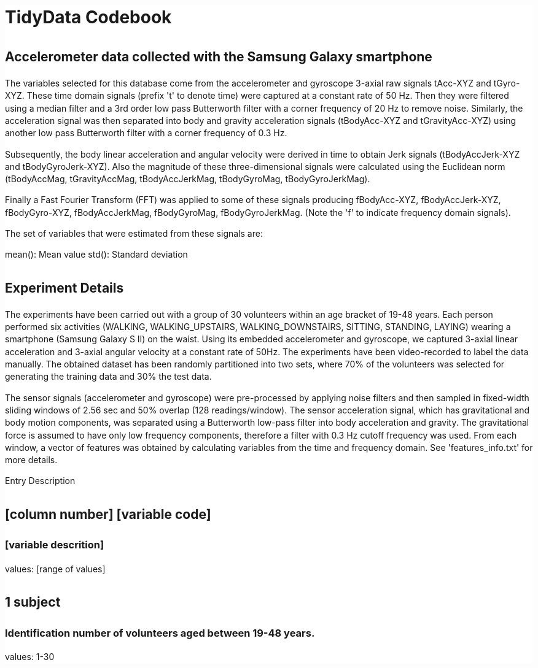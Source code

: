 # TidyData Codebook

Accelerometer data collected with the Samsung Galaxy smartphone
----------------------------------------------------------------

The variables selected for this database come from the accelerometer and gyroscope 3-axial raw signals tAcc-XYZ and tGyro-XYZ. These time domain signals (prefix 't' to denote time) were captured at a constant rate of 50 Hz. Then they were filtered using a median filter and a 3rd order low pass Butterworth filter with a corner frequency of 20 Hz to remove noise. Similarly, the acceleration signal was then separated into body and gravity acceleration signals (tBodyAcc-XYZ and tGravityAcc-XYZ) using another low pass Butterworth filter with a corner frequency of 0.3 Hz. 

Subsequently, the body linear acceleration and angular velocity were derived in time to obtain Jerk signals (tBodyAccJerk-XYZ and tBodyGyroJerk-XYZ). Also the magnitude of these three-dimensional signals were calculated using the Euclidean norm (tBodyAccMag, tGravityAccMag, tBodyAccJerkMag, tBodyGyroMag, tBodyGyroJerkMag). 

Finally a Fast Fourier Transform (FFT) was applied to some of these signals producing fBodyAcc-XYZ, fBodyAccJerk-XYZ, fBodyGyro-XYZ, fBodyAccJerkMag, fBodyGyroMag, fBodyGyroJerkMag. (Note the 'f' to indicate frequency domain signals). 

The set of variables that were estimated from these signals are: 

mean(): Mean value
std(): Standard deviation

Experiment Details
---------------------------------
The experiments have been carried out with a group of 30 volunteers within an age bracket of 19-48 years. Each person performed six activities (WALKING, WALKING_UPSTAIRS, WALKING_DOWNSTAIRS, SITTING, STANDING, LAYING) wearing a smartphone (Samsung Galaxy S II) on the waist. Using its embedded accelerometer and gyroscope, we captured 3-axial linear acceleration and 3-axial angular velocity at a constant rate of 50Hz. The experiments have been video-recorded to label the data manually. The obtained dataset has been randomly partitioned into two sets, where 70% of the volunteers was selected for generating the training data and 30% the test data. 

The sensor signals (accelerometer and gyroscope) were pre-processed by applying noise filters and then sampled in fixed-width sliding windows of 2.56 sec and 50% overlap (128 readings/window). The sensor acceleration signal, which has gravitational and body motion components, was separated using a Butterworth low-pass filter into body acceleration and gravity. The gravitational force is assumed to have only low frequency components, therefore a filter with 0.3 Hz cutoff frequency was used. From each window, a vector of features was obtained by calculating variables from the time and frequency domain. See 'features_info.txt' for more details. 

Entry Description
## [column number] [variable code]
### [variable descrition]
values: [range of values]

## 1 subject
### Identification number of volunteers aged between 19-48 years.
values: 1-30
